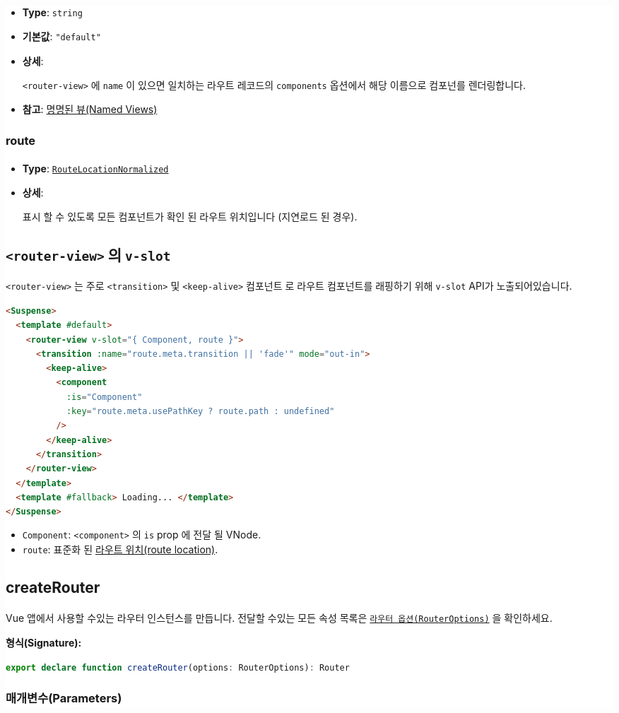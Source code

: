 - **Type**: `string`

- **기본값**: `"default"`

- **상세**:

    `<router-view>` 에 `name` 이 있으면 일치하는 라우트 레코드의 `components` 옵션에서 해당 이름으로 컴포넌를 렌더링합니다.

- **참고**: [명명된 뷰(Named Views)](../guide/essentials/named-views.md)

### route

- **Type**: [`RouteLocationNormalized`](#routelocationnormalized)

- **상세**:

    표시 할 수 있도록 모든 컴포넌트가 확인 된 라우트 위치입니다 (지연로드 된 경우).

## `<router-view>` 의 `v-slot`

`<router-view>` 는 주로 `<transition>` 및 `<keep-alive>` 컴포넌트 로 라우트 컴포넌트를 래핑하기 위해 `v-slot` API가 노출되어있습니다.

```html
<Suspense>
  <template #default>
    <router-view v-slot="{ Component, route }">
      <transition :name="route.meta.transition || 'fade'" mode="out-in">
        <keep-alive>
          <component
            :is="Component"
            :key="route.meta.usePathKey ? route.path : undefined"
          />
        </keep-alive>
      </transition>
    </router-view>
  </template>
  <template #fallback> Loading... </template>
</Suspense>
```

- `Component`: `<component>` 의 `is` prop 에 전달 될 VNode.
- `route`: 표준화 된 [라우트 위치(route location)](#routelocationnormalized).

## createRouter

Vue 앱에서 사용할 수있는 라우터 인스턴스를 만듭니다. 전달할 수있는 모든 속성 목록은 [`라우터 옵션(RouterOptions)`](#routeroptions) 을 확인하세요.

**형식(Signature):**

```typescript
export declare function createRouter(options: RouterOptions): Router
```

### 매개변수(Parameters)
